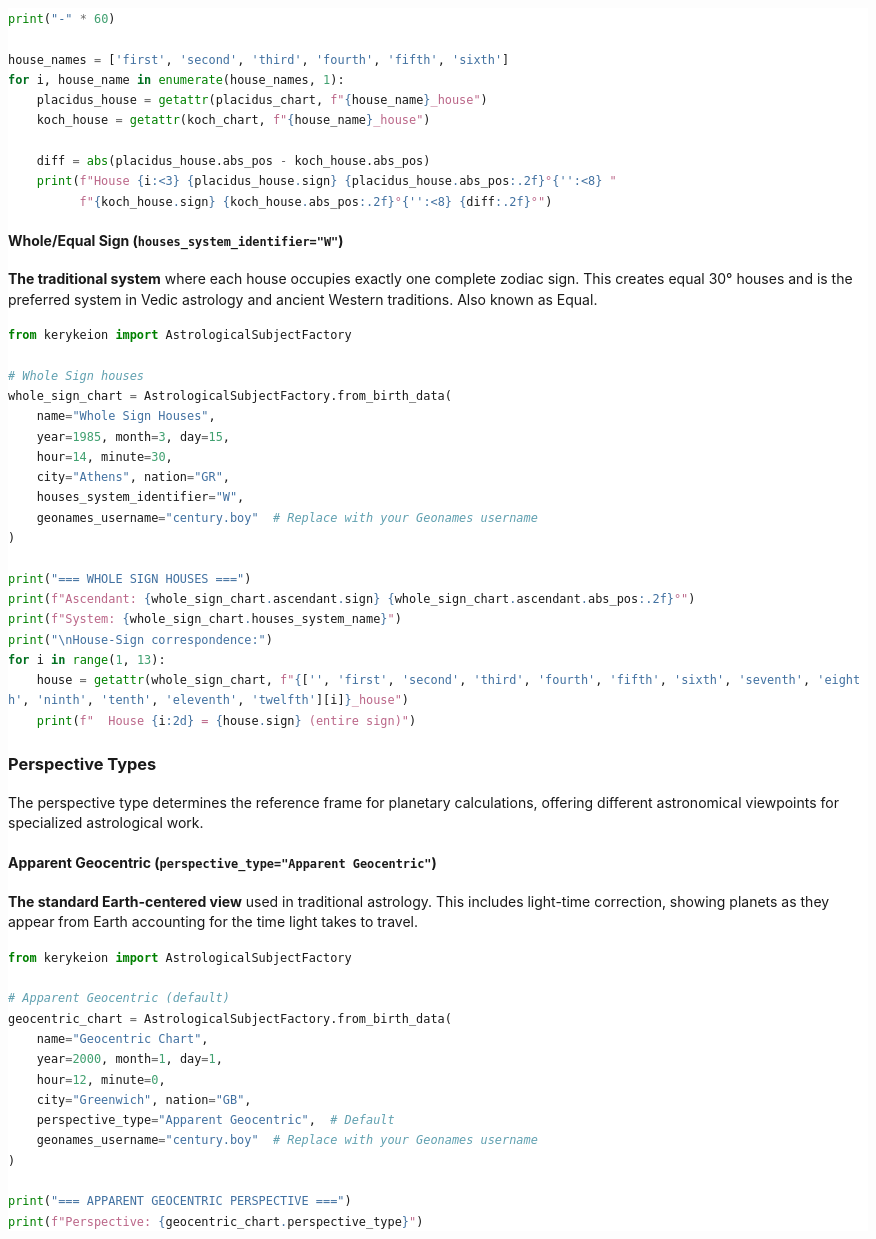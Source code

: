 ```python
print("-" * 60)

house_names = ['first', 'second', 'third', 'fourth', 'fifth', 'sixth']
for i, house_name in enumerate(house_names, 1):
    placidus_house = getattr(placidus_chart, f"{house_name}_house")
    koch_house = getattr(koch_chart, f"{house_name}_house")
    
    diff = abs(placidus_house.abs_pos - koch_house.abs_pos)
    print(f"House {i:<3} {placidus_house.sign} {placidus_house.abs_pos:.2f}°{'':<8} "
          f"{koch_house.sign} {koch_house.abs_pos:.2f}°{'':<8} {diff:.2f}°")
```

#### Whole/Equal Sign (`houses_system_identifier="W"`)
**The traditional system** where each house occupies exactly one complete zodiac sign. This creates equal 30° houses and is the preferred system in Vedic astrology and ancient Western traditions. Also known as Equal.

```python
from kerykeion import AstrologicalSubjectFactory

# Whole Sign houses
whole_sign_chart = AstrologicalSubjectFactory.from_birth_data(
    name="Whole Sign Houses",
    year=1985, month=3, day=15,
    hour=14, minute=30,
    city="Athens", nation="GR",
    houses_system_identifier="W",
    geonames_username="century.boy"  # Replace with your Geonames username
)

print("=== WHOLE SIGN HOUSES ===")
print(f"Ascendant: {whole_sign_chart.ascendant.sign} {whole_sign_chart.ascendant.abs_pos:.2f}°")
print(f"System: {whole_sign_chart.houses_system_name}")
print("\nHouse-Sign correspondence:")
for i in range(1, 13):
    house = getattr(whole_sign_chart, f"{['', 'first', 'second', 'third', 'fourth', 'fifth', 'sixth', 'seventh', 'eighth', 'ninth', 'tenth', 'eleventh', 'twelfth'][i]}_house")
    print(f"  House {i:2d} = {house.sign} (entire sign)")
```

### Perspective Types

The perspective type determines the reference frame for planetary calculations, offering different astronomical viewpoints for specialized astrological work.

#### Apparent Geocentric (`perspective_type="Apparent Geocentric"`)
**The standard Earth-centered view** used in traditional astrology. This includes light-time correction, showing planets as they appear from Earth accounting for the time light takes to travel.

```python
from kerykeion import AstrologicalSubjectFactory

# Apparent Geocentric (default)
geocentric_chart = AstrologicalSubjectFactory.from_birth_data(
    name="Geocentric Chart",
    year=2000, month=1, day=1,
    hour=12, minute=0,
    city="Greenwich", nation="GB",
    perspective_type="Apparent Geocentric",  # Default
    geonames_username="century.boy"  # Replace with your Geonames username
)

print("=== APPARENT GEOCENTRIC PERSPECTIVE ===")
print(f"Perspective: {geocentric_chart.perspective_type}")
```